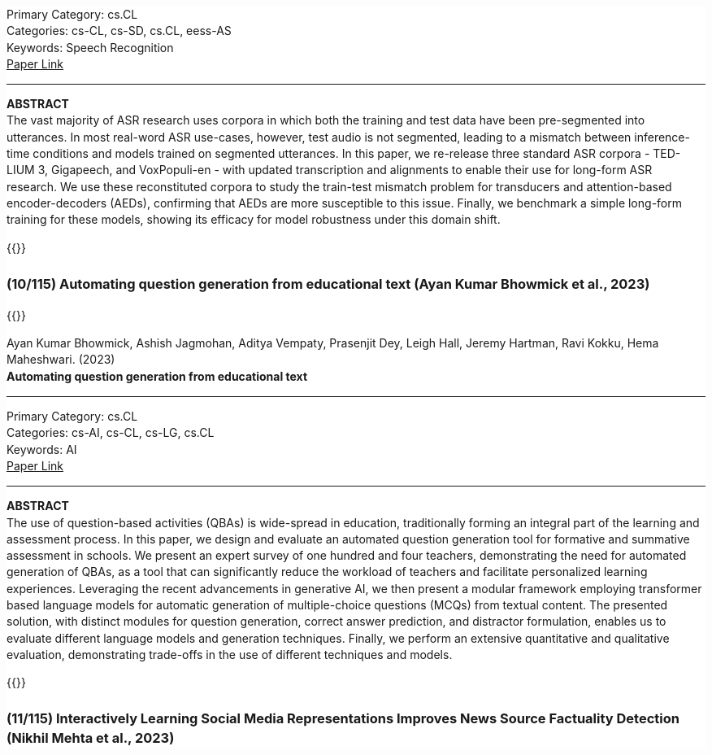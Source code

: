 Primary Category: cs.CL  
Categories: cs-CL, cs-SD, cs.CL, eess-AS  
Keywords: Speech Recognition  
[Paper Link](http://arxiv.org/abs/2309.15013v1)  

---


**ABSTRACT**  
The vast majority of ASR research uses corpora in which both the training and test data have been pre-segmented into utterances. In most real-word ASR use-cases, however, test audio is not segmented, leading to a mismatch between inference-time conditions and models trained on segmented utterances. In this paper, we re-release three standard ASR corpora - TED-LIUM 3, Gigapeech, and VoxPopuli-en - with updated transcription and alignments to enable their use for long-form ASR research. We use these reconstituted corpora to study the train-test mismatch problem for transducers and attention-based encoder-decoders (AEDs), confirming that AEDs are more susceptible to this issue. Finally, we benchmark a simple long-form training for these models, showing its efficacy for model robustness under this domain shift.

{{</citation>}}


### (10/115) Automating question generation from educational text (Ayan Kumar Bhowmick et al., 2023)

{{<citation>}}

Ayan Kumar Bhowmick, Ashish Jagmohan, Aditya Vempaty, Prasenjit Dey, Leigh Hall, Jeremy Hartman, Ravi Kokku, Hema Maheshwari. (2023)  
**Automating question generation from educational text**  

---
Primary Category: cs.CL  
Categories: cs-AI, cs-CL, cs-LG, cs.CL  
Keywords: AI  
[Paper Link](http://arxiv.org/abs/2309.15004v1)  

---


**ABSTRACT**  
The use of question-based activities (QBAs) is wide-spread in education, traditionally forming an integral part of the learning and assessment process. In this paper, we design and evaluate an automated question generation tool for formative and summative assessment in schools. We present an expert survey of one hundred and four teachers, demonstrating the need for automated generation of QBAs, as a tool that can significantly reduce the workload of teachers and facilitate personalized learning experiences. Leveraging the recent advancements in generative AI, we then present a modular framework employing transformer based language models for automatic generation of multiple-choice questions (MCQs) from textual content. The presented solution, with distinct modules for question generation, correct answer prediction, and distractor formulation, enables us to evaluate different language models and generation techniques. Finally, we perform an extensive quantitative and qualitative evaluation, demonstrating trade-offs in the use of different techniques and models.

{{</citation>}}


### (11/115) Interactively Learning Social Media Representations Improves News Source Factuality Detection (Nikhil Mehta et al., 2023)
